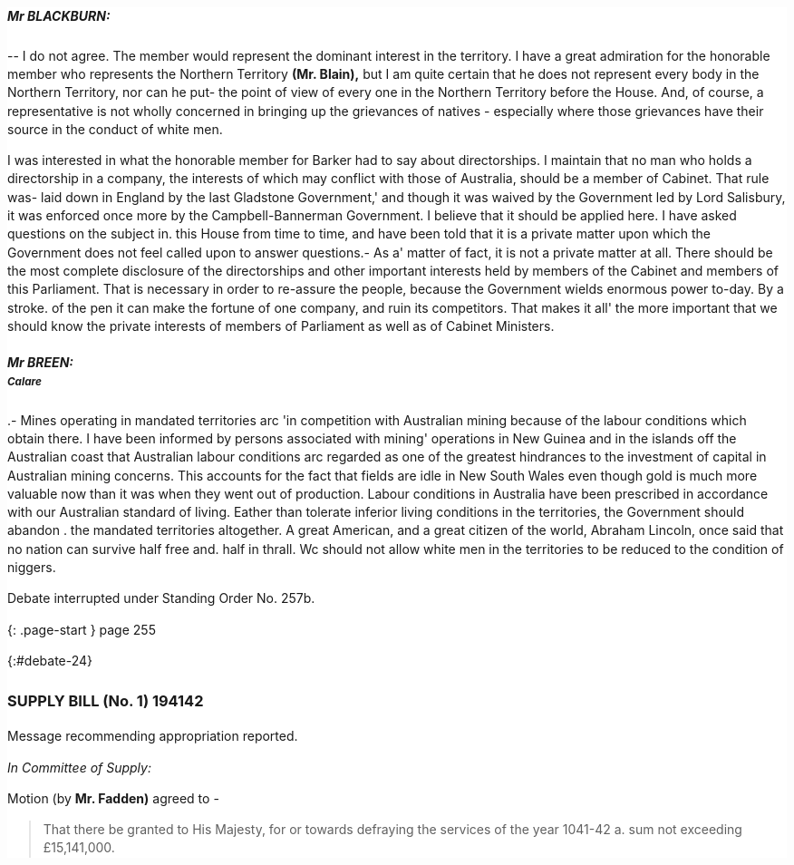 ##### Mr BLACKBURN:

-- I do not agree. The member would represent the dominant interest in the territory. I have a great admiration for the honorable member who represents the Northern Territory  **(Mr. Blain),**  but I am quite certain that he does not represent every body in the Northern Territory, nor can he put- the point of view of every one in the Northern Territory before the House. And, of course, a representative is  not wholly concerned in bringing up the grievances of natives - especially where those grievances have their source in the conduct of white men. 

I was interested in what the honorable member for Barker had to say about directorships. I maintain that no man who holds a directorship in a company, the interests of which may conflict with those of Australia, should be a member of Cabinet. That rule was- laid down in England by the last Gladstone Government,' and though it was waived by the Government led by Lord Salisbury, it was enforced once more by the Campbell-Bannerman Government. I believe that it should be applied here. I have asked questions on the subject in. this House from time to time, and have been told that it is a private matter upon which the Government does not feel called upon to answer questions.- As a' matter of fact, it is not a private matter at all. There should be the most complete disclosure of the directorships and other important interests held by members of the Cabinet and members of this Parliament. That is necessary in order to re-assure the people, because the Government wields enormous power to-day. By a stroke. of the pen it can make the fortune of one company, and ruin its competitors. That makes it all' the more important that we should know the private interests of members of Parliament as well as of Cabinet Ministers. 

##### Mr BREEN:<br><small class="text-muted">Calare</small>

.- Mines operating in mandated territories arc 'in competition with Australian mining because of the labour conditions which obtain there. I have been informed by persons associated with mining' operations in New Guinea and in the islands off the Australian coast that Australian labour conditions arc regarded as one of the greatest hindrances to the investment of capital in Australian mining concerns. This accounts for the fact that fields are idle in New South Wales even though gold is much more valuable now than it was when they went out of production. Labour conditions in Australia have been prescribed in accordance with our Australian standard of living. Eather than tolerate inferior living conditions in the territories, the Government should abandon . the mandated territories altogether. A great American, and a great citizen of the world, Abraham Lincoln, once said that no nation can survive half free and. half in thrall. Wc should not allow white men in the territories to be reduced to the condition of niggers. 

Debate interrupted under Standing Order No. 257b. 

{: .page-start }
page 255

{:#debate-24}
### SUPPLY BILL (No. 1) 194142

Message recommending appropriation reported. 


 *In Committee of Supply:* 


Motion (by  **Mr. Fadden)**  agreed to - 

  >That there be granted to His Majesty, for or towards defraying the services of the year 1041-42 a. sum not exceeding  £15,141,000. 
